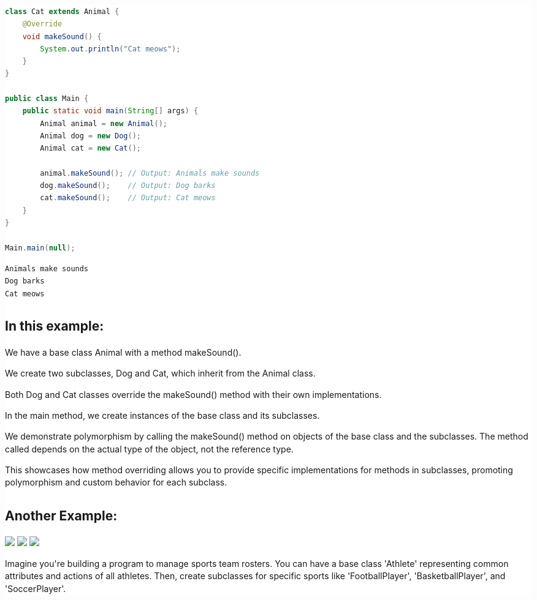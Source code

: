 ```Java
class Cat extends Animal {
    @Override
    void makeSound() {
        System.out.println("Cat meows");
    }
}

public class Main {
    public static void main(String[] args) {
        Animal animal = new Animal();
        Animal dog = new Dog();
        Animal cat = new Cat();

        animal.makeSound(); // Output: Animals make sounds
        dog.makeSound();    // Output: Dog barks
        cat.makeSound();    // Output: Cat meows
    }
}

Main.main(null);
```

    Animals make sounds
    Dog barks
    Cat meows


## In this example:

We have a base class Animal with a method makeSound().

We create two subclasses, Dog and Cat, which inherit from the Animal class.

Both Dog and Cat classes override the makeSound() method with their own implementations.

In the main method, we create instances of the base class and its subclasses.

We demonstrate polymorphism by calling the makeSound() method on objects of the base class and the subclasses. The method called depends on the actual type of the object, not the reference type.

This showcases how method overriding allows you to provide specific implementations for methods in subclasses, promoting polymorphism and custom behavior for each subclass.

## Another Example:


<img class="image" src="https://github.com/AniCricKet/musical-guacamole/assets/91163802/576237f9-cdc4-409b-84f9-96dffe0cdd5c" width=32%>
<img class="image" src="https://github.com/AniCricKet/musical-guacamole/assets/91163802/03923e22-2b6e-4e4d-9244-1d5145f6c6d9" width=32%>
<img class="image" src="https://github.com/AniCricKet/musical-guacamole/assets/91163802/5fe0c72c-c17b-4edb-a567-8c9098998aac" width=32%>


Imagine you're building a program to manage sports team rosters. You can have a base class 'Athlete' representing common attributes and actions of all athletes. Then, create subclasses for specific sports like 'FootballPlayer', 'BasketballPlayer', and 'SoccerPlayer'.

